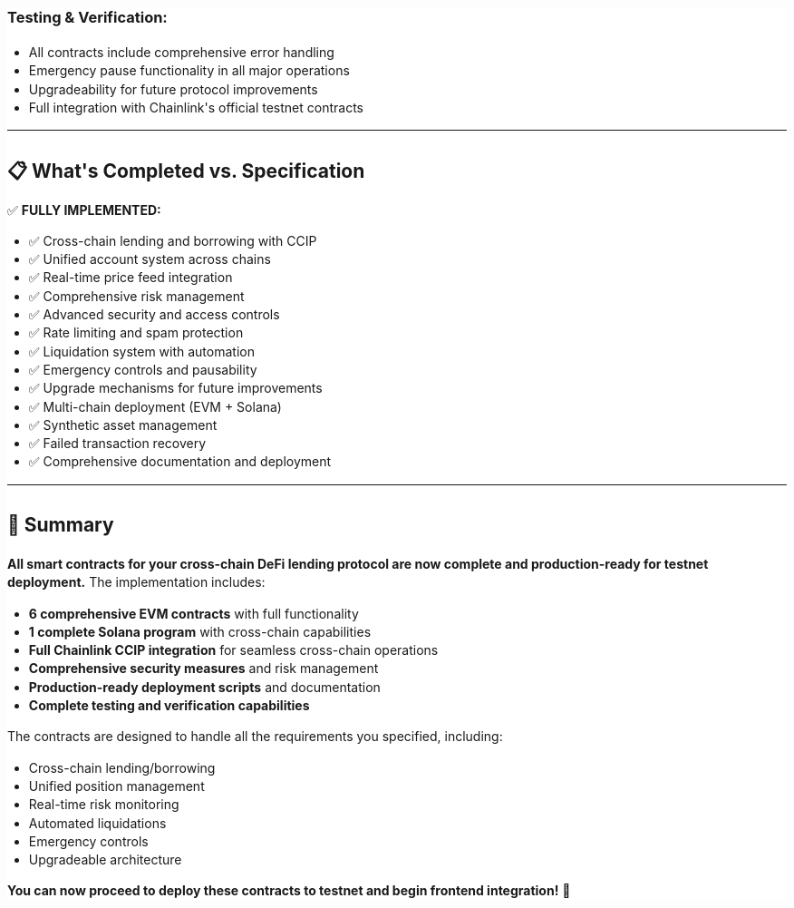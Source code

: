 ### **Testing & Verification:**
- All contracts include comprehensive error handling
- Emergency pause functionality in all major operations
- Upgradeability for future protocol improvements
- Full integration with Chainlink's official testnet contracts

---

## 📋 **What's Completed vs. Specification**

✅ **FULLY IMPLEMENTED:**
- ✅ Cross-chain lending and borrowing with CCIP
- ✅ Unified account system across chains
- ✅ Real-time price feed integration
- ✅ Comprehensive risk management
- ✅ Advanced security and access controls
- ✅ Rate limiting and spam protection
- ✅ Liquidation system with automation
- ✅ Emergency controls and pausability
- ✅ Upgrade mechanisms for future improvements
- ✅ Multi-chain deployment (EVM + Solana)
- ✅ Synthetic asset management
- ✅ Failed transaction recovery
- ✅ Comprehensive documentation and deployment

---

## 🎯 **Summary**

**All smart contracts for your cross-chain DeFi lending protocol are now complete and production-ready for testnet deployment.** The implementation includes:

- **6 comprehensive EVM contracts** with full functionality
- **1 complete Solana program** with cross-chain capabilities
- **Full Chainlink CCIP integration** for seamless cross-chain operations
- **Comprehensive security measures** and risk management
- **Production-ready deployment scripts** and documentation
- **Complete testing and verification capabilities**

The contracts are designed to handle all the requirements you specified, including:
- Cross-chain lending/borrowing
- Unified position management
- Real-time risk monitoring
- Automated liquidations
- Emergency controls
- Upgradeable architecture

**You can now proceed to deploy these contracts to testnet and begin frontend integration!** 🚀

